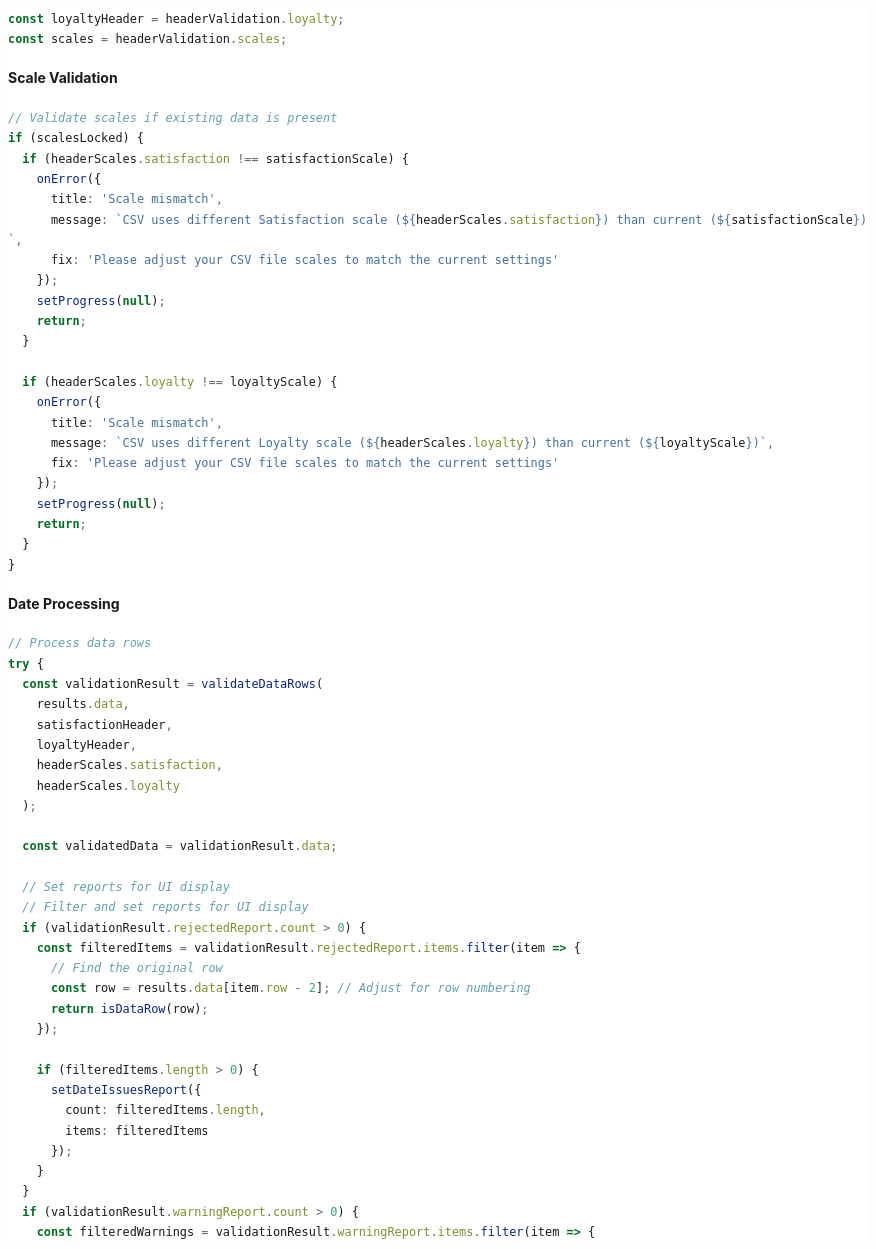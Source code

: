 ```typescript
const loyaltyHeader = headerValidation.loyalty;
const scales = headerValidation.scales;
```

#### Scale Validation
```typescript
// Validate scales if existing data is present
if (scalesLocked) {
  if (headerScales.satisfaction !== satisfactionScale) {
    onError({
      title: 'Scale mismatch',
      message: `CSV uses different Satisfaction scale (${headerScales.satisfaction}) than current (${satisfactionScale})`,
      fix: 'Please adjust your CSV file scales to match the current settings'
    });
    setProgress(null);
    return;
  }

  if (headerScales.loyalty !== loyaltyScale) {
    onError({
      title: 'Scale mismatch',
      message: `CSV uses different Loyalty scale (${headerScales.loyalty}) than current (${loyaltyScale})`,
      fix: 'Please adjust your CSV file scales to match the current settings'
    });
    setProgress(null);
    return;
  }
}
```

#### Date Processing
```typescript
// Process data rows
try {
  const validationResult = validateDataRows(
    results.data, 
    satisfactionHeader, 
    loyaltyHeader,
    headerScales.satisfaction,
    headerScales.loyalty
  );

  const validatedData = validationResult.data;
  
  // Set reports for UI display
  // Filter and set reports for UI display
  if (validationResult.rejectedReport.count > 0) {
    const filteredItems = validationResult.rejectedReport.items.filter(item => {
      // Find the original row
      const row = results.data[item.row - 2]; // Adjust for row numbering
      return isDataRow(row);
    });
    
    if (filteredItems.length > 0) {
      setDateIssuesReport({
        count: filteredItems.length,
        items: filteredItems
      });
    }
  }
  if (validationResult.warningReport.count > 0) {
    const filteredWarnings = validationResult.warningReport.items.filter(item => {
```